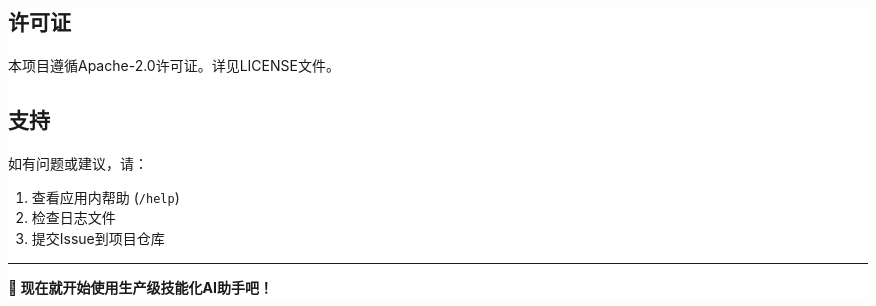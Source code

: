 ## 许可证

本项目遵循Apache-2.0许可证。详见LICENSE文件。

## 支持

如有问题或建议，请：
1. 查看应用内帮助 (`/help`)
2. 检查日志文件
3. 提交Issue到项目仓库

---

**🚀 现在就开始使用生产级技能化AI助手吧！**